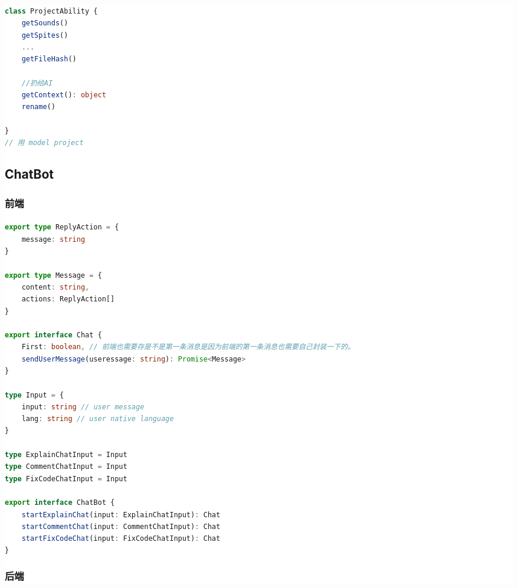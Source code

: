 ```typescript
class ProjectAbility {
    getSounds()
    getSpites()
    ...
    getFileHash()
    
    //扔给AI
    getContext(): object
    rename()
    
}
// 用 model project
```

## ChatBot

### 前端

```typescript
export type ReplyAction = {
    message: string
}

export type Message = {
    content: string,
    actions: ReplyAction[]
}

export interface Chat {
    First: boolean, // 前端也需要存是不是第一条消息是因为前端的第一条消息也需要自己封装一下的。
    sendUserMessage(useressage: string): Promise<Message>
}

type Input = {
    input: string // user message
    lang: string // user native language
}

type ExplainChatInput = Input
type CommentChatInput = Input
type FixCodeChatInput = Input

export interface ChatBot {
    startExplainChat(input: ExplainChatInput): Chat
    startCommentChat(input: CommentChatInput): Chat
    startFixCodeChat(input: FixCodeChatInput): Chat
}   
```

### 后端
